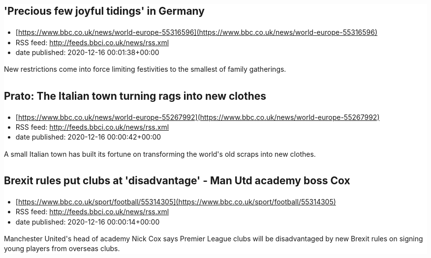 ## 'Precious few joyful tidings' in Germany
 - [https://www.bbc.co.uk/news/world-europe-55316596](https://www.bbc.co.uk/news/world-europe-55316596)
 - RSS feed: http://feeds.bbci.co.uk/news/rss.xml
 - date published: 2020-12-16 00:01:38+00:00

New restrictions come into force limiting festivities to the smallest of family gatherings.

## Prato: The Italian town turning rags into new clothes
 - [https://www.bbc.co.uk/news/world-europe-55267992](https://www.bbc.co.uk/news/world-europe-55267992)
 - RSS feed: http://feeds.bbci.co.uk/news/rss.xml
 - date published: 2020-12-16 00:00:42+00:00

A small Italian town has built its fortune on transforming the world's old scraps into new clothes.

## Brexit rules put clubs at 'disadvantage' - Man Utd academy boss Cox
 - [https://www.bbc.co.uk/sport/football/55314305](https://www.bbc.co.uk/sport/football/55314305)
 - RSS feed: http://feeds.bbci.co.uk/news/rss.xml
 - date published: 2020-12-16 00:00:14+00:00

Manchester United's head of academy Nick Cox says Premier League clubs will be disadvantaged by new Brexit rules on signing young players from overseas clubs.

